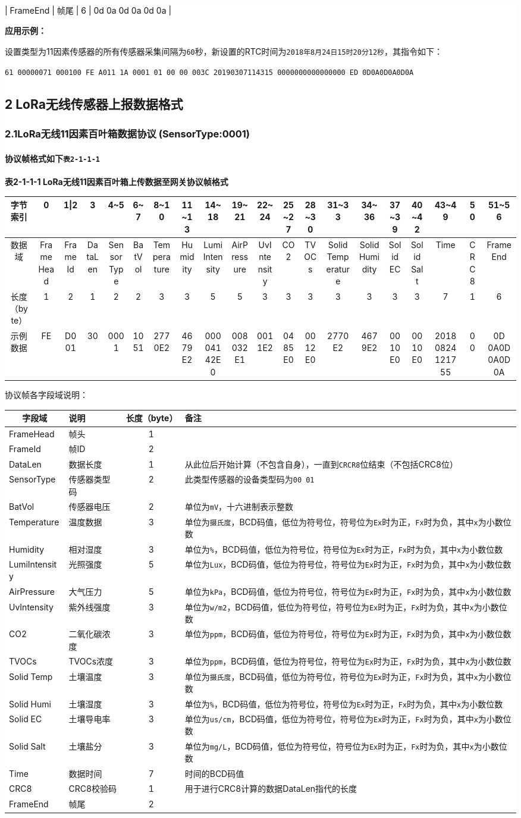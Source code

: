 | FrameEnd        | 帧尾                     |      6       | 0d 0a 0d 0a 0d 0a                                                   |

**应用示例：**

设置类型为11因素传感器的所有传感器采集间隔为`60`秒，新设置的RTC时间为`2018年8月24日15时20分12秒`，其指令如下：

```shell
61 00000071 000100 FE A011 1A 0001 01 00 00 003C 20190307114315 0000000000000000 ED 0D0A0D0A0D0A
```



## 2 LoRa无线传感器上报数据格式

### 2.1LoRa无线11因素百叶箱数据协议 (SensorType:0001)

#### 协议帧格式如下`表2-1-1-1`

**表2-1-1-1 LoRa无线11因素百叶箱上传数据至网关协议帧格式**

|   字节索引   |     0     |  1\|2   |    3    |    4~5     |  6~7   |    8~10     |  11~13   |     14~18     |    19~21    |    22~24    | 25~27  | 28~30  |       31~33       |     34~36      |  37~39   |   40~42    |     43~49      |  50   |      51~56      |
| :----------: | :-------: | :-----: | :-----: | :--------: | :----: | :---------: | :------: | :-----------: | :---------: | :---------: | :----: | :----: | :---------------: | :------------: | :------: | :--------: | :------------: | :---: | :-------------: |
|    数据域    | FrameHead | FrameId | DataLen | SensorType | BatVol | Temperature | Humidity | LumiIntensity | AirPressure | UvIntensity |  CO2   | TVOCs  | Solid Temperature | Solid Humidity | Solid EC | Solid Salt |      Time      | CRC8  |    FrameEnd     |
| 长度（byte） |     1     |    2    |    1    |     2      |   2    |      3      |    3     |       5       |      5      |      3      |   3    |   3    |         3         |       3        |    3     |     3      |       7        |   1   |        6        |
|   示例数据   |    FE     |  D001   |   30    |    0001    |  1051  |   2770E2    |  4679E2  |  00004142E0   |  008032E1   |   0011E2    | 0485E0 | 0012E0 |      2770E2       |     4679E2     |  0010E0  |   0010E0   | 20180824121755 |  00   | 0D 0A0D 0A0D 0A |

协议帧各字段域说明：

| 字段域        | 说明         | 长度（byte） | 备注                                                                                     |
| ------------- | :----------- | :----------: | :--------------------------------------------------------------------------------------- |
| FrameHead     | 帧头         |      1       |                                                                                          |
| FrameId       | 帧ID         |      2       |                                                                                          |
| DataLen       | 数据长度     |      1       | 从此位后开始计算（不包含自身），一直到`CRCR8`位结束（不包括CRC8位）                      |
| SensorType    | 传感器类型码 |      2       | 此类型传感器的设备类型码为`00 01`                                                        |
| BatVol        | 传感器电压   |      2       | 单位为`mV`，十六进制表示整数                                                             |
| Temperature   | 温度数据     |      3       | 单位为`摄氏度`，BCD码值，低位为符号位，符号位为`Ex`时为正，`Fx`时为负，其中`x`为小数位数 |
| Humidity      | 相对湿度     |      3       | 单位为`%`，BCD码值，低位为符号位，符号位为`Ex`时为正，`Fx`时为负，其中`x`为小数位数      |
| LumiIntensity | 光照强度     |      5       | 单位为`Lux`，BCD码值，低位为符号位，符号位为`Ex`时为正，`Fx`时为负，其中`x`为小数位数    |
| AirPressure   | 大气压力     |      5       | 单位为`kPa`，BCD码值，低位为符号位，符号位为`Ex`时为正，`Fx`时为负，其中`x`为小数位数    |
| UvIntensity   | 紫外线强度   |      3       | 单位为`w/m2`，BCD码值，低位为符号位，符号位为`Ex`时为正，`Fx`时为负，其中`x`为小数位数   |
| CO2           | 二氧化碳浓度 |      3       | 单位为`ppm`，BCD码值，低位为符号位，符号位为`Ex`时为正，`Fx`时为负，其中`x`为小数位数    |
| TVOCs         | TVOCs浓度    |      3       | 单位为`ppm`，BCD码值，低位为符号位，符号位为`Ex`时为正，`Fx`时为负，其中`x`为小数位数    |
| Solid Temp    | 土壤温度     |      3       | 单位为`摄氏度`，BCD码值，低位为符号位，符号位为`Ex`时为正，`Fx`时为负，其中`x`为小数位数 |
| Solid Humi    | 土壤湿度     |      3       | 单位为`%`，BCD码值，低位为符号位，符号位为`Ex`时为正，`Fx`时为负，其中`x`为小数位数      |
| Solid EC      | 土壤导电率   |      3       | 单位为`us/cm`，BCD码值，低位为符号位，符号位为`Ex`时为正，`Fx`时为负，其中`x`为小数位数  |
| Solid Salt    | 土壤盐分     |      3       | 单位为`mg/L`，BCD码值，低位为符号位，符号位为`Ex`时为正，`Fx`时为负，其中`x`为小数位数   |
| Time          | 数据时间     |      7       | 时间的BCD码值                                                                            |
| CRC8          | CRC8校验码   |      1       | 用于进行CRC8计算的数据DataLen指代的长度                                                  |
| FrameEnd      | 帧尾         |      2       |                                                                                          |
